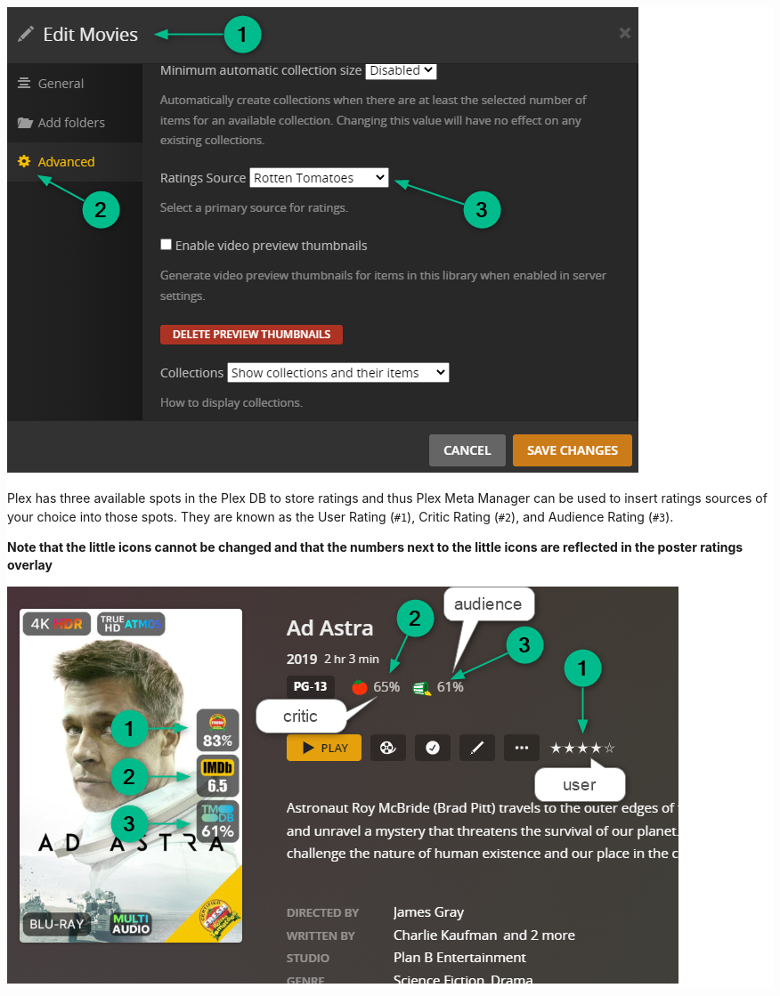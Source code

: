 ![](ratings_source.png)

Plex has three available spots in the Plex DB to store ratings and thus Plex Meta Manager can be used to insert ratings sources of your choice into those spots. They are known as the User Rating (`#1`), Critic Rating (`#2`), and Audience Rating (`#3`). 

**Note that the little icons cannot be changed and that the numbers next to the little icons are reflected in the poster ratings overlay**

![](ratings_spot.png)

